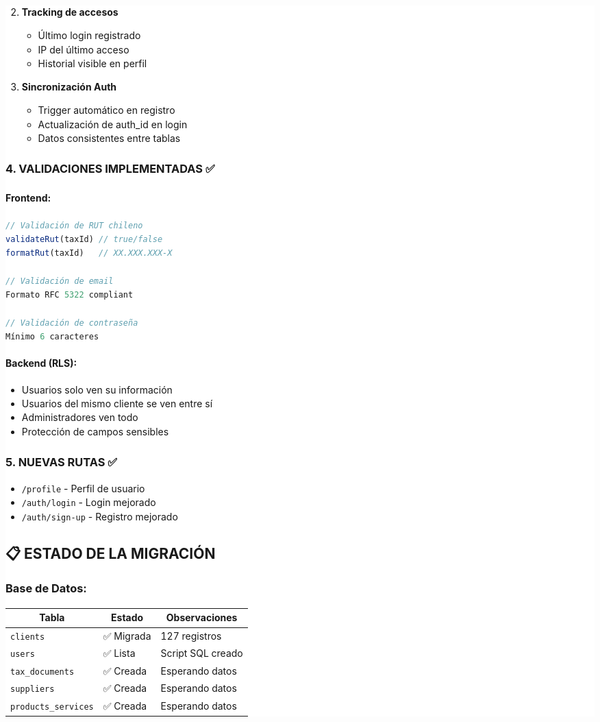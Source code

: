 2. **Tracking de accesos**
   - Último login registrado
   - IP del último acceso
   - Historial visible en perfil

3. **Sincronización Auth**
   - Trigger automático en registro
   - Actualización de auth_id en login
   - Datos consistentes entre tablas

### 4. **VALIDACIONES IMPLEMENTADAS** ✅

#### Frontend:
```typescript
// Validación de RUT chileno
validateRut(taxId) // true/false
formatRut(taxId)   // XX.XXX.XXX-X

// Validación de email
Formato RFC 5322 compliant

// Validación de contraseña
Mínimo 6 caracteres
```

#### Backend (RLS):
- Usuarios solo ven su información
- Usuarios del mismo cliente se ven entre sí
- Administradores ven todo
- Protección de campos sensibles

### 5. **NUEVAS RUTAS** ✅

- `/profile` - Perfil de usuario
- `/auth/login` - Login mejorado
- `/auth/sign-up` - Registro mejorado

## 📋 ESTADO DE LA MIGRACIÓN

### Base de Datos:
| Tabla | Estado | Observaciones |
|-------|--------|---------------|
| `clients` | ✅ Migrada | 127 registros |
| `users` | ✅ Lista | Script SQL creado |
| `tax_documents` | ✅ Creada | Esperando datos |
| `suppliers` | ✅ Creada | Esperando datos |
| `products_services` | ✅ Creada | Esperando datos |
